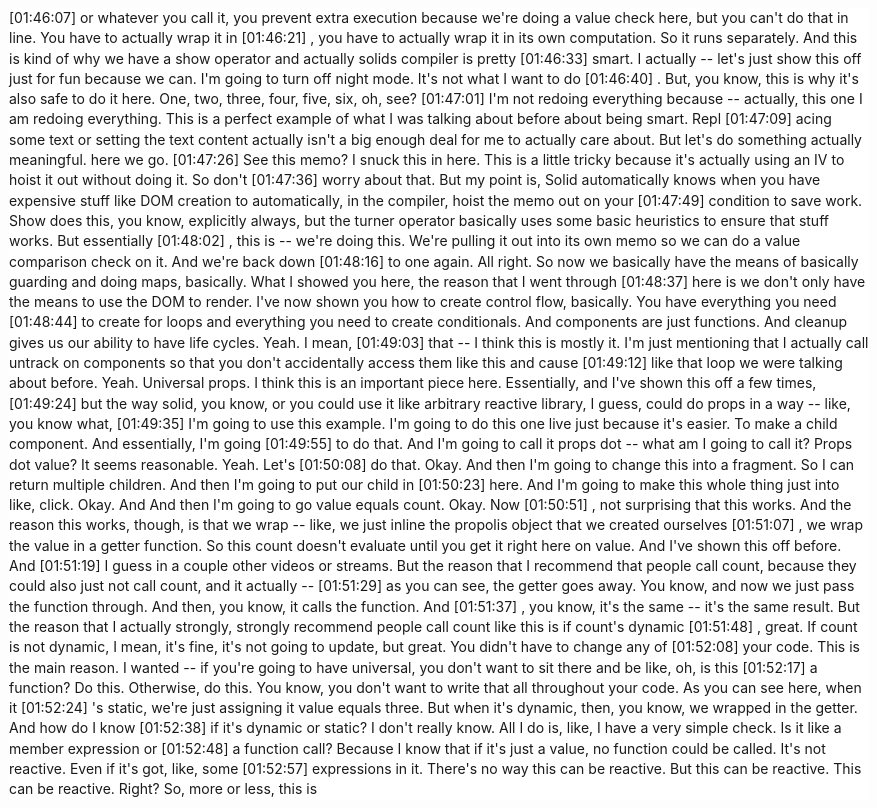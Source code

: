 [01:46:07]  or whatever you call it, you prevent extra execution because we're doing a value check here, but you can't do that in line. You have to actually wrap it in
[01:46:21] , you have to actually wrap it in its own computation. So it runs separately. And this is kind of why we have a show operator and actually solids compiler is pretty
[01:46:33]  smart. I actually -- let's just show this off just for fun because we can. I'm going to turn off night mode. It's not what I want to do
[01:46:40] . But, you know, this is why it's also safe to do it here. One, two, three, four, five, six, oh, see?
[01:47:01]  I'm not redoing everything because -- actually, this one I am redoing everything. This is a perfect example of what I was talking about before about being smart. Repl
[01:47:09] acing some text or setting the text content actually isn't a big enough deal for me to actually care about. But let's do something actually meaningful. here we go.
[01:47:26]  See this memo? I snuck this in here. This is a little tricky because it's actually using an IV to hoist it out without doing it. So don't
[01:47:36]  worry about that. But my point is, Solid automatically knows when you have expensive stuff like DOM creation to automatically, in the compiler, hoist the memo out on your
[01:47:49]  condition to save work. Show does this, you know, explicitly always, but the turner operator basically uses some basic heuristics to ensure that stuff works. But essentially
[01:48:02] , this is -- we're doing this. We're pulling it out into its own memo so we can do a value comparison check on it. And we're back down
[01:48:16]  to one again. All right. So now we basically have the means of basically guarding and doing maps, basically. What I showed you here, the reason that I went through
[01:48:37]  here is we don't only have the means to use the DOM to render. I've now shown you how to create control flow, basically. You have everything you need
[01:48:44]  to create for loops and everything you need to create conditionals. And components are just functions. And cleanup gives us our ability to have life cycles. Yeah. I mean,
[01:49:03]  that -- I think this is mostly it. I'm just mentioning that I actually call untrack on components so that you don't accidentally access them like this and cause
[01:49:12]  like that loop we were talking about before. Yeah. Universal props. I think this is an important piece here. Essentially, and I've shown this off a few times,
[01:49:24]  but the way solid, you know, or you could use it like arbitrary reactive library, I guess, could do props in a way -- like, you know what,
[01:49:35]  I'm going to use this example. I'm going to do this one live just because it's easier. To make a child component. And essentially, I'm going
[01:49:55]  to do that. And I'm going to call it props dot -- what am I going to call it? Props dot value? It seems reasonable. Yeah. Let's
[01:50:08]  do that. Okay. And then I'm going to change this into a fragment. So I can return multiple children. And then I'm going to put our child in
[01:50:23]  here. And I'm going to make this whole thing just into like, click. Okay. And And then I'm going to go value equals count. Okay. Now
[01:50:51] , not surprising that this works. And the reason this works, though, is that we wrap -- like, we just inline the propolis object that we created ourselves
[01:51:07] , we wrap the value in a getter function. So this count doesn't evaluate until you get it right here on value. And I've shown this off before. And
[01:51:19]  I guess in a couple other videos or streams. But the reason that I recommend that people call count, because they could also just not call count, and it actually --
[01:51:29]  as you can see, the getter goes away. You know, and now we just pass the function through. And then, you know, it calls the function. And
[01:51:37] , you know, it's the same -- it's the same result. But the reason that I actually strongly, strongly recommend people call count like this is if count's dynamic
[01:51:48] , great. If count is not dynamic, I mean, it's fine, it's not going to update, but great. You didn't have to change any of
[01:52:08]  your code. This is the main reason. I wanted -- if you're going to have universal, you don't want to sit there and be like, oh, is this
[01:52:17]  a function? Do this. Otherwise, do this. You know, you don't want to write that all throughout your code. As you can see here, when it
[01:52:24] 's static, we're just assigning it value equals three. But when it's dynamic, then, you know, we wrapped in the getter. And how do I know
[01:52:38]  if it's dynamic or static? I don't really know. All I do is, like, I have a very simple check. Is it like a member expression or
[01:52:48]  a function call? Because I know that if it's just a value, no function could be called. It's not reactive. Even if it's got, like, some
[01:52:57]  expressions in it. There's no way this can be reactive. But this can be reactive. This can be reactive. Right? So, more or less, this is